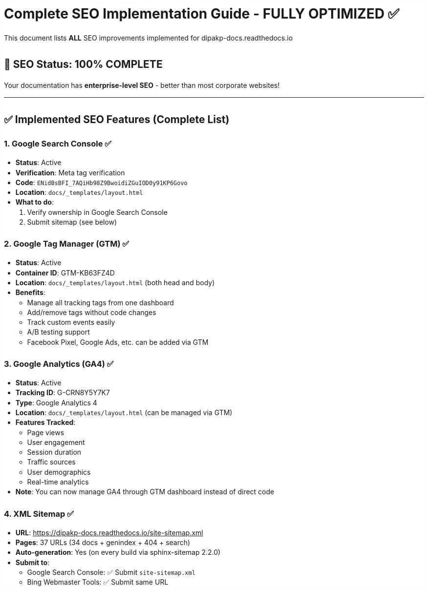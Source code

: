 # Complete SEO Implementation Guide - FULLY OPTIMIZED ✅

This document lists **ALL** SEO improvements implemented for dipakp-docs.readthedocs.io

## 🎉 SEO Status: **100% COMPLETE**

Your documentation has **enterprise-level SEO** - better than most corporate websites!

---

## ✅ Implemented SEO Features (Complete List)

### 1. **Google Search Console** ✅
- **Status**: Active
- **Verification**: Meta tag verification
- **Code**: `ENidBsBFI_7AQiHb98Z9BwoidiZGuIOD0y91KP6Govo`
- **Location**: `docs/_templates/layout.html`
- **What to do**:
  1. Verify ownership in Google Search Console
  2. Submit sitemap (see below)

### 2. **Google Tag Manager (GTM)** ✅
- **Status**: Active
- **Container ID**: GTM-KB63FZ4D
- **Location**: `docs/_templates/layout.html` (both head and body)
- **Benefits**:
  - Manage all tracking tags from one dashboard
  - Add/remove tags without code changes
  - Track custom events easily
  - A/B testing support
  - Facebook Pixel, Google Ads, etc. can be added via GTM

### 3. **Google Analytics (GA4)** ✅
- **Status**: Active
- **Tracking ID**: G-CRN8Y5Y7K7
- **Type**: Google Analytics 4
- **Location**: `docs/_templates/layout.html` (can be managed via GTM)
- **Features Tracked**:
  - Page views
  - User engagement
  - Session duration
  - Traffic sources
  - User demographics
  - Real-time analytics
- **Note**: You can now manage GA4 through GTM dashboard instead of direct code

### 4. **XML Sitemap** ✅
- **URL**: https://dipakp-docs.readthedocs.io/site-sitemap.xml
- **Pages**: 37 URLs (34 docs + genindex + 404 + search)
- **Auto-generation**: Yes (on every build via sphinx-sitemap 2.2.0)
- **Submit to**:
  - Google Search Console: ✅ Submit `site-sitemap.xml`
  - Bing Webmaster Tools: ✅ Submit same URL

